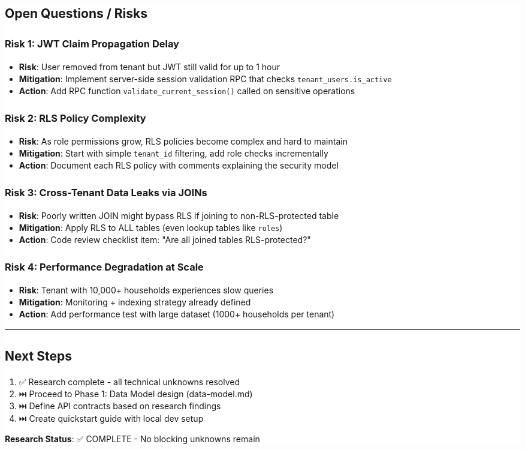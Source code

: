 
## Open Questions / Risks

### Risk 1: JWT Claim Propagation Delay
- **Risk**: User removed from tenant but JWT still valid for up to 1 hour
- **Mitigation**: Implement server-side session validation RPC that checks `tenant_users.is_active`
- **Action**: Add RPC function `validate_current_session()` called on sensitive operations

### Risk 2: RLS Policy Complexity
- **Risk**: As role permissions grow, RLS policies become complex and hard to maintain
- **Mitigation**: Start with simple `tenant_id` filtering, add role checks incrementally
- **Action**: Document each RLS policy with comments explaining the security model

### Risk 3: Cross-Tenant Data Leaks via JOINs
- **Risk**: Poorly written JOIN might bypass RLS if joining to non-RLS-protected table
- **Mitigation**: Apply RLS to ALL tables (even lookup tables like `roles`)
- **Action**: Code review checklist item: "Are all joined tables RLS-protected?"

### Risk 4: Performance Degradation at Scale
- **Risk**: Tenant with 10,000+ households experiences slow queries
- **Mitigation**: Monitoring + indexing strategy already defined
- **Action**: Add performance test with large dataset (1000+ households per tenant)

---

## Next Steps

1. ✅ Research complete - all technical unknowns resolved
2. ⏭️ Proceed to Phase 1: Data Model design (data-model.md)
3. ⏭️ Define API contracts based on research findings
4. ⏭️ Create quickstart guide with local dev setup

**Research Status**: ✅ COMPLETE - No blocking unknowns remain
